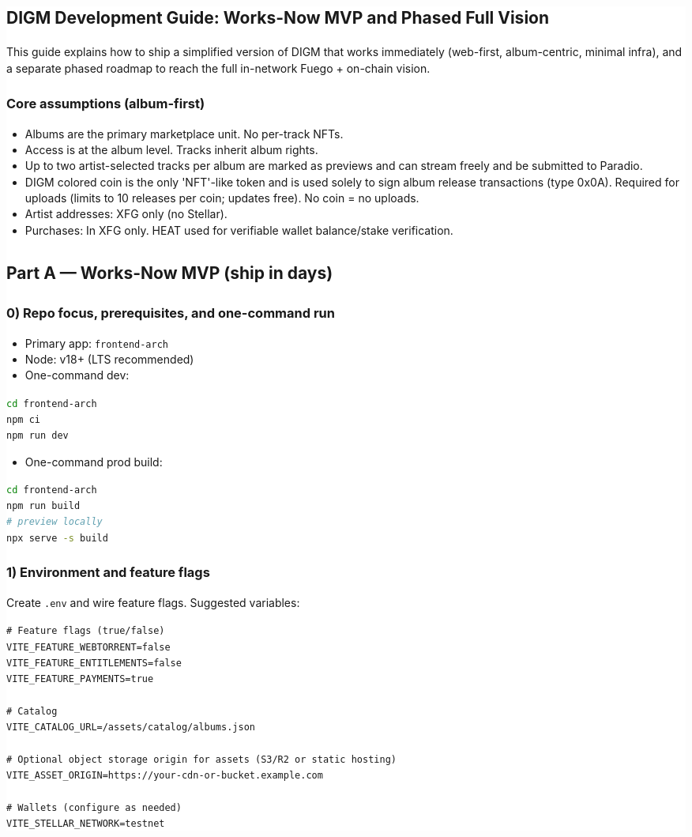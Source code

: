 
## DIGM Development Guide: Works-Now MVP and Phased Full Vision

This guide explains how to ship a simplified version of DIGM that works immediately (web-first, album-centric, minimal infra), and a separate phased roadmap to reach the full in-network Fuego + on-chain vision.

### Core assumptions (album-first)
- Albums are the primary marketplace unit. No per-track NFTs.
- Access is at the album level. Tracks inherit album rights.
- Up to two artist-selected tracks per album are marked as previews and can stream freely and be submitted to Paradio.
- DIGM colored coin is the only 'NFT'-like token and is used solely to sign album release transactions (type 0x0A). Required for uploads (limits to 10 releases per coin; updates free). No coin = no uploads.
- Artist addresses: XFG only (no Stellar).
- Purchases: In XFG only. HEAT used for verifiable wallet balance/stake verification.


## Part A — Works-Now MVP (ship in days)

### 0) Repo focus, prerequisites, and one-command run
- Primary app: `frontend-arch`
- Node: v18+ (LTS recommended)
- One-command dev:
```bash
cd frontend-arch
npm ci
npm run dev
```
- One-command prod build:
```bash
cd frontend-arch
npm run build
# preview locally
npx serve -s build
```


### 1) Environment and feature flags
Create `.env` and wire feature flags. Suggested variables:
```
# Feature flags (true/false)
VITE_FEATURE_WEBTORRENT=false
VITE_FEATURE_ENTITLEMENTS=false
VITE_FEATURE_PAYMENTS=true

# Catalog
VITE_CATALOG_URL=/assets/catalog/albums.json

# Optional object storage origin for assets (S3/R2 or static hosting)
VITE_ASSET_ORIGIN=https://your-cdn-or-bucket.example.com

# Wallets (configure as needed)
VITE_STELLAR_NETWORK=testnet
```
